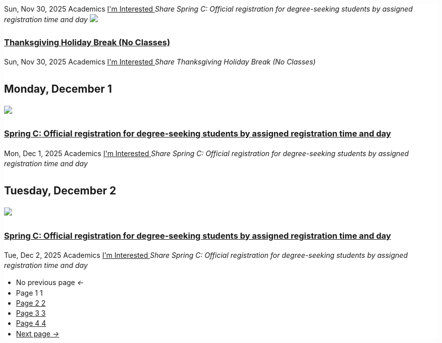 Sun, Nov 30, 2025 
Academics
[ I'm Interested ](https://calendar.fiu.edu/event/48369381076592/confirm?instance_id=48369381119626&return=https%3A%2F%2Fcalendar.fiu.edu%2Fcalendar%2F2025%2F11)
_Share Spring C: Official registration for degree-seeking students by assigned registration time and day_
[ ![](https://localist-images.azureedge.net/photos/664326/card/7eb1b843932ccca9c16245cc99f64d88370c9c69.jpg) ](https://calendar.fiu.edu/event/thanksgiving-holiday-break-no-classes)
### [Thanksgiving Holiday Break (No Classes)](https://calendar.fiu.edu/event/thanksgiving-holiday-break-no-classes)
Sun, Nov 30, 2025 
Academics
[ I'm Interested ](https://calendar.fiu.edu/event/48304057073010/confirm?instance_id=48304057084279&return=https%3A%2F%2Fcalendar.fiu.edu%2Fcalendar%2F2025%2F11)
_Share Thanksgiving Holiday Break (No Classes)_
## Monday, December 1
[ ![](https://localist-images.azureedge.net/photos/664326/card/7eb1b843932ccca9c16245cc99f64d88370c9c69.jpg) ](https://calendar.fiu.edu/event/spring-c-official-registration-for-degree-seeking-students-by-assigned-registration-time-and-day)
### [Spring C: Official registration for degree-seeking students by assigned registration time and day](https://calendar.fiu.edu/event/spring-c-official-registration-for-degree-seeking-students-by-assigned-registration-time-and-day)
Mon, Dec 1, 2025 
Academics
[ I'm Interested ](https://calendar.fiu.edu/event/48369381076592/confirm?instance_id=48369381121675&return=https%3A%2F%2Fcalendar.fiu.edu%2Fcalendar%2F2025%2F11)
_Share Spring C: Official registration for degree-seeking students by assigned registration time and day_
## Tuesday, December 2
[ ![](https://localist-images.azureedge.net/photos/664326/card/7eb1b843932ccca9c16245cc99f64d88370c9c69.jpg) ](https://calendar.fiu.edu/event/spring-c-official-registration-for-degree-seeking-students-by-assigned-registration-time-and-day)
### [Spring C: Official registration for degree-seeking students by assigned registration time and day](https://calendar.fiu.edu/event/spring-c-official-registration-for-degree-seeking-students-by-assigned-registration-time-and-day)
Tue, Dec 2, 2025 
Academics
[ I'm Interested ](https://calendar.fiu.edu/event/48369381076592/confirm?instance_id=48369381122700&return=https%3A%2F%2Fcalendar.fiu.edu%2Fcalendar%2F2025%2F11)
_Share Spring C: Official registration for degree-seeking students by assigned registration time and day_
  * No previous page _←_
  * Page 1 1
  * [ Page 2 2 ](https://calendar.fiu.edu/calendar/2025/11/2)
  * [ Page 3 3 ](https://calendar.fiu.edu/calendar/2025/11/3)
  * [ Page 4 4 ](https://calendar.fiu.edu/calendar/2025/11/4)
  * [ Next page _→_ ](https://calendar.fiu.edu/calendar/2025/11/2)
